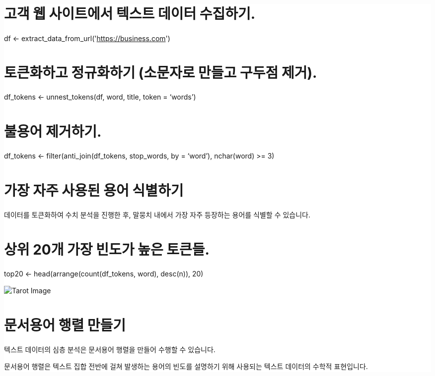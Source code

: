 # 고객 웹 사이트에서 텍스트 데이터 수집하기.

df <- extract_data_from_url('https://business.com')

# 토큰화하고 정규화하기 (소문자로 만들고 구두점 제거).

df_tokens <- unnest_tokens(df, word, title, token = ‘words’)

# 불용어 제거하기.

df_tokens <- filter(anti_join(df_tokens, stop_words, by = ‘word’), nchar(word) >= 3)

# 가장 자주 사용된 용어 식별하기

데이터를 토큰화하여 수치 분석을 진행한 후, 말뭉치 내에서 가장 자주 등장하는 용어를 식별할 수 있습니다.

# 상위 20개 가장 빈도가 높은 토큰들.

top20 <- head(arrange(count(df_tokens, word), desc(n)), 20)



<ins class="adsbygoogle"
     style="display:block"
     data-ad-client="ca-pub-4877378276818686"
     data-ad-slot="1107185301"
     data-ad-format="auto"
     data-full-width-responsive="true"></ins>

<script>
     (adsbygoogle = window.adsbygoogle || []).push({});
</script>

![Tarot Image](/assets/img/2024-07-14-APracticalGuidetoMeasuringCustomerSatisfactionUsingSocialMedia_1.png)

# 문서용어 행렬 만들기

텍스트 데이터의 심층 분석은 문서용어 행렬을 만들어 수행할 수 있습니다.

문서용어 행렬은 텍스트 집합 전반에 걸쳐 발생하는 용어의 빈도를 설명하기 위해 사용되는 텍스트 데이터의 수학적 표현입니다.



<ins class="adsbygoogle"
     style="display:block"
     data-ad-client="ca-pub-4877378276818686"
     data-ad-slot="1107185301"
     data-ad-format="auto"
     data-full-width-responsive="true"></ins>
